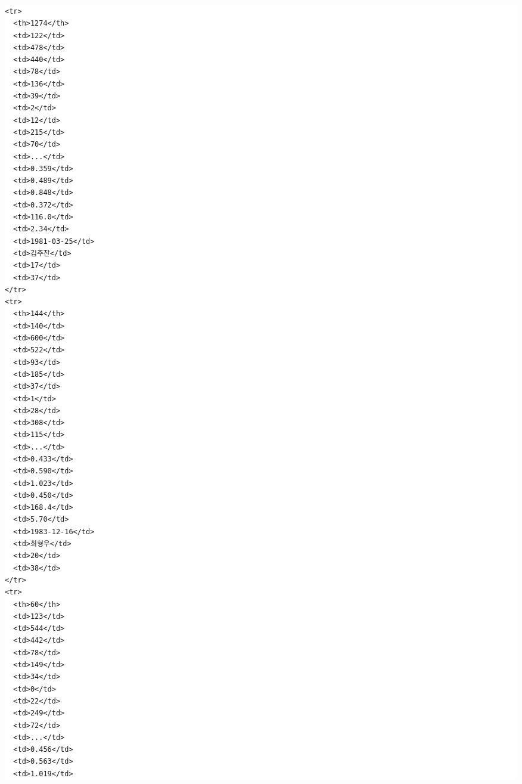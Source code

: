     <tr>
      <th>1274</th>
      <td>122</td>
      <td>478</td>
      <td>440</td>
      <td>78</td>
      <td>136</td>
      <td>39</td>
      <td>2</td>
      <td>12</td>
      <td>215</td>
      <td>70</td>
      <td>...</td>
      <td>0.359</td>
      <td>0.489</td>
      <td>0.848</td>
      <td>0.372</td>
      <td>116.0</td>
      <td>2.34</td>
      <td>1981-03-25</td>
      <td>김주찬</td>
      <td>17</td>
      <td>37</td>
    </tr>
    <tr>
      <th>144</th>
      <td>140</td>
      <td>600</td>
      <td>522</td>
      <td>93</td>
      <td>185</td>
      <td>37</td>
      <td>1</td>
      <td>28</td>
      <td>308</td>
      <td>115</td>
      <td>...</td>
      <td>0.433</td>
      <td>0.590</td>
      <td>1.023</td>
      <td>0.450</td>
      <td>168.4</td>
      <td>5.70</td>
      <td>1983-12-16</td>
      <td>최형우</td>
      <td>20</td>
      <td>38</td>
    </tr>
    <tr>
      <th>60</th>
      <td>123</td>
      <td>544</td>
      <td>442</td>
      <td>78</td>
      <td>149</td>
      <td>34</td>
      <td>0</td>
      <td>22</td>
      <td>249</td>
      <td>72</td>
      <td>...</td>
      <td>0.456</td>
      <td>0.563</td>
      <td>1.019</td>